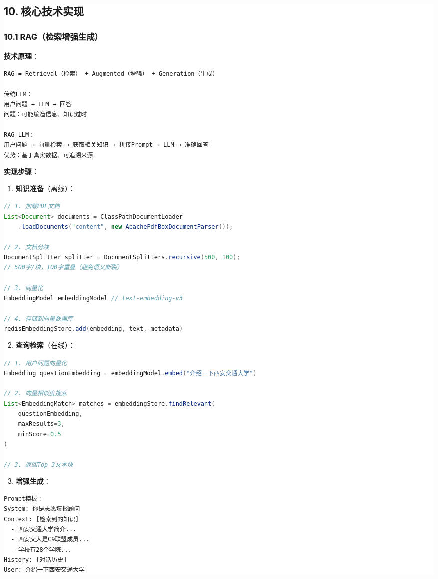 ## 10. 核心技术实现

### 10.1 RAG（检索增强生成）

**技术原理**：
```
RAG = Retrieval（检索） + Augmented（增强） + Generation（生成）

传统LLM：
用户问题 → LLM → 回答
问题：可能编造信息、知识过时

RAG-LLM：
用户问题 → 向量检索 → 获取相关知识 → 拼接Prompt → LLM → 准确回答
优势：基于真实数据、可追溯来源
```

**实现步骤**：

1. **知识准备**（离线）：
```java
// 1. 加载PDF文档
List<Document> documents = ClassPathDocumentLoader
    .loadDocuments("content", new ApachePdfBoxDocumentParser());

// 2. 文档分块
DocumentSplitter splitter = DocumentSplitters.recursive(500, 100);
// 500字/块，100字重叠（避免语义断裂）

// 3. 向量化
EmbeddingModel embeddingModel // text-embedding-v3

// 4. 存储到向量数据库
redisEmbeddingStore.add(embedding, text, metadata)
```

2. **查询检索**（在线）：
```java
// 1. 用户问题向量化
Embedding questionEmbedding = embeddingModel.embed("介绍一下西安交通大学")

// 2. 向量相似度搜索
List<EmbeddingMatch> matches = embeddingStore.findRelevant(
    questionEmbedding, 
    maxResults=3, 
    minScore=0.5
)

// 3. 返回Top 3文本块
```

3. **增强生成**：
```
Prompt模板：
System: 你是志愿填报顾问
Context: [检索到的知识]
  - 西安交通大学简介...
  - 西安交大是C9联盟成员...
  - 学校有28个学院...
History: [对话历史]
User: 介绍一下西安交通大学
```
